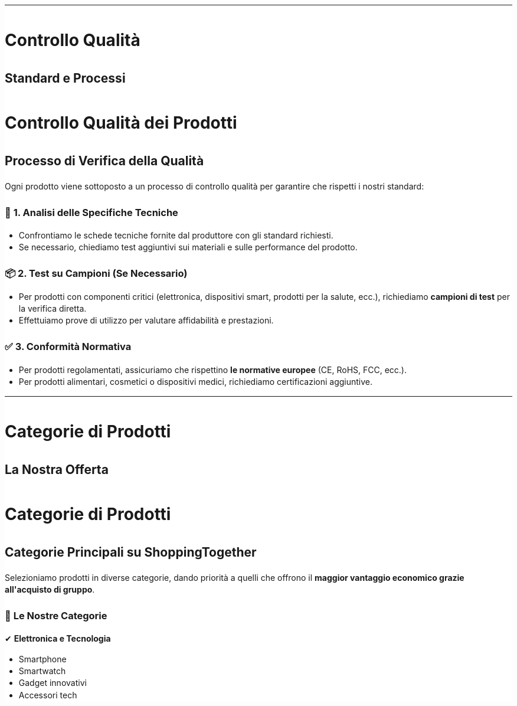
---

# Controllo Qualità
## Standard e Processi
# Controllo Qualità dei Prodotti

## **Processo di Verifica della Qualità**  
Ogni prodotto viene sottoposto a un processo di controllo qualità per garantire che rispetti i nostri standard:  

### 🔬 **1. Analisi delle Specifiche Tecniche**  
- Confrontiamo le schede tecniche fornite dal produttore con gli standard richiesti.  
- Se necessario, chiediamo test aggiuntivi sui materiali e sulle performance del prodotto.  

### 📦 **2. Test su Campioni (Se Necessario)**  
- Per prodotti con componenti critici (elettronica, dispositivi smart, prodotti per la salute, ecc.), richiediamo **campioni di test** per la verifica diretta.  
- Effettuiamo prove di utilizzo per valutare affidabilità e prestazioni.  

### ✅ **3. Conformità Normativa**  
- Per prodotti regolamentati, assicuriamo che rispettino **le normative europee** (CE, RoHS, FCC, ecc.).  
- Per prodotti alimentari, cosmetici o dispositivi medici, richiediamo certificazioni aggiuntive.


---

# Categorie di Prodotti
## La Nostra Offerta
# Categorie di Prodotti

## **Categorie Principali su ShoppingTogether**
Selezioniamo prodotti in diverse categorie, dando priorità a quelli che offrono il **maggior vantaggio economico grazie all'acquisto di gruppo**.  

### 🔹 **Le Nostre Categorie**  
✔ **Elettronica e Tecnologia**
- Smartphone
- Smartwatch
- Gadget innovativi
- Accessori tech
